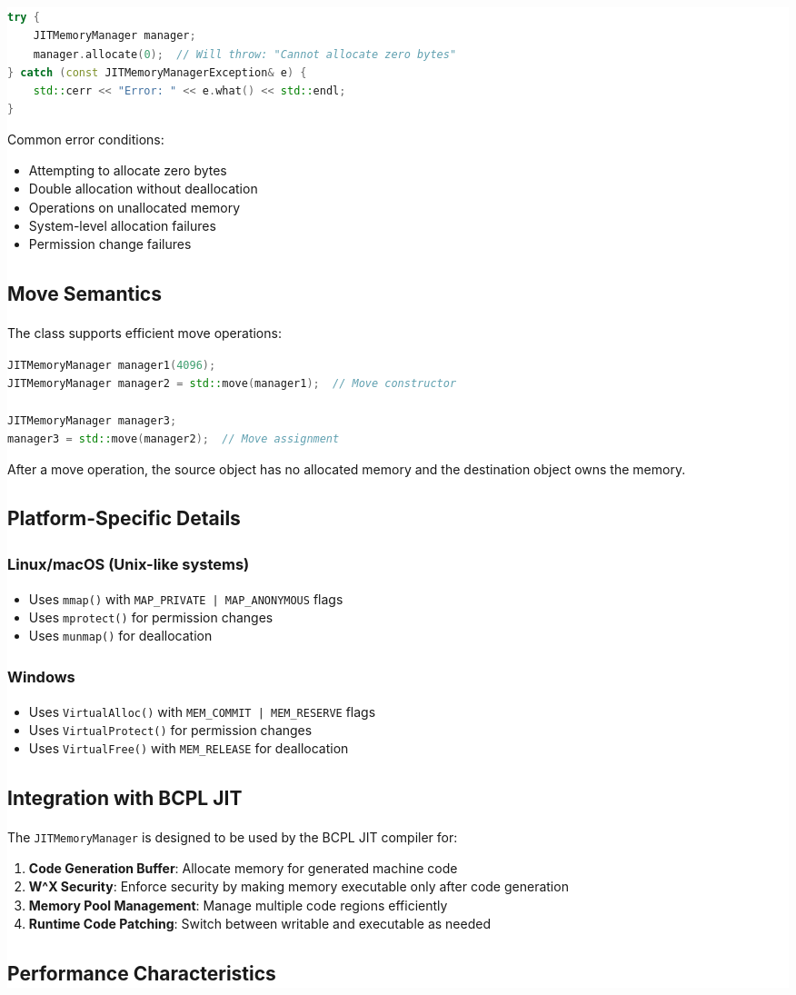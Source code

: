 ```cpp
try {
    JITMemoryManager manager;
    manager.allocate(0);  // Will throw: "Cannot allocate zero bytes"
} catch (const JITMemoryManagerException& e) {
    std::cerr << "Error: " << e.what() << std::endl;
}
```

Common error conditions:
- Attempting to allocate zero bytes
- Double allocation without deallocation
- Operations on unallocated memory
- System-level allocation failures
- Permission change failures

## Move Semantics

The class supports efficient move operations:

```cpp
JITMemoryManager manager1(4096);
JITMemoryManager manager2 = std::move(manager1);  // Move constructor

JITMemoryManager manager3;
manager3 = std::move(manager2);  // Move assignment
```

After a move operation, the source object has no allocated memory and the destination object owns the memory.

## Platform-Specific Details

### Linux/macOS (Unix-like systems)
- Uses `mmap()` with `MAP_PRIVATE | MAP_ANONYMOUS` flags
- Uses `mprotect()` for permission changes
- Uses `munmap()` for deallocation

### Windows
- Uses `VirtualAlloc()` with `MEM_COMMIT | MEM_RESERVE` flags
- Uses `VirtualProtect()` for permission changes  
- Uses `VirtualFree()` with `MEM_RELEASE` for deallocation

## Integration with BCPL JIT

The `JITMemoryManager` is designed to be used by the BCPL JIT compiler for:

1. **Code Generation Buffer**: Allocate memory for generated machine code
2. **W^X Security**: Enforce security by making memory executable only after code generation
3. **Memory Pool Management**: Manage multiple code regions efficiently
4. **Runtime Code Patching**: Switch between writable and executable as needed

## Performance Characteristics
